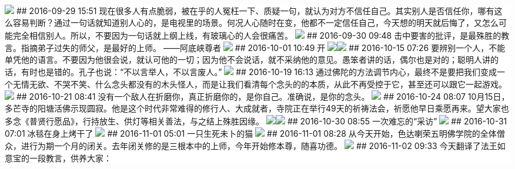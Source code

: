 <img src="./Image/697ccf95jw1f81eyq9tiaj20e31sc15s.jpg" width="400">
 ## 2016-09-29 15:51
现在很多人有点脆弱，被在乎的人冤枉一下、质疑一句，就认为对方不信任自己。其实别人是否信任你，哪有这么容易判断？通过一句话就知道别人心的，是电视里的场景。何况人心随时在变，他都不一定信任自己，今天想的明天就后悔了，又怎么可能完全相信别人。所以，不要因为一句话就上纲上线，有玻璃心的人会很痛苦。
<img src="./Image/697ccf95jw1f8a4uryxs5j20c80j7dgh.jpg" width="400">
 ## 2016-09-30 09:48
击中要害的批评，是最殊胜的教言。指摘弟子过失的师父，是最好的上师。
——阿底峡尊者
<img src="./Image/697ccf95jw1f8bdctgxkgj20b40asmxo.jpg" width="400">
 ## 2016-10-01 10:49
开
<img src="./Image/2018new_xin_org.png" width="400"><img src="./Image/697ccf95jw1f8cksvyocsj20zk0o6q6z.jpg" width="400">
 ## 2016-10-15 07:26
要辨别一个人，不能单凭他的语言。不要因为他很会说，就认可他的一切；因为他不会说话，就不采纳他的意见。愚笨者讲的话，偶尔也是对的；聪明人讲的话，有时也是错的。孔子也说：“不以言举人，不以言废人。”
<img src="./Image/697ccf95jw1f8slld75i6j20m80gh0ty.jpg" width="400">
 ## 2016-10-19 16:13
通过佛陀的方法调节内心，最终不是要把我们变成一个无情无欲、不哭不笑、什么念头都没有的木头怪人，而是让我们看清每个念头的的本质，从此不再受控于它，甚至还可以跟它一起游戏。
<img src="./Image/697ccf95jw1f8xnb7d3b0j20hs0hs75o.jpg" width="400">
 ## 2016-10-21 08:41
没有一个敌人在折磨你，真正折磨你的，是你自己。准确说，是你的念头。
<img src="./Image/697ccf95jw1f8zli0sj2pj20hs0fp0ti.jpg" width="400">
 ## 2016-10-24 08:07
10月15日，多芒寺的阳塘活佛示现圆寂。他是这个时代非常难得的修行人、大成就者，寺院正在举行49天的祈祷法会，祈愿他早日乘愿再来。望大家也多念《普贤行愿品》，行持放生、供灯等相关善法，与之结上殊胜因缘。
<img src="./Image/697ccf95jw1f9312ao64oj20b70b7aa9.jpg" width="400"><img src="./Image/697ccf95jw1f931cr7snmj20m80ciwha.jpg" width="400">
 ## 2016-10-30 08:55
一次难忘的“采访”
<img src="./Image/697ccf95jw1f9a0f0mdvxj20c83ofwx1.jpg" width="400">
 ## 2016-10-31 07:01
冰毯在身上烤干了
<img src="./Image/697ccf95jw1f9a0qphov2j20c82p9tkj.jpg" width="400">
 ## 2016-11-01 05:01
一只生死未卜的猫
<img src="./Image/697ccf95jw1f9a0s70bibj20c82p44c0.jpg" width="400">
 ## 2016-11-01 08:28
从今天开始，色达喇荣五明佛学院的全体僧众，进行为期一个月的闭关。去年闭关修的是三根本中的上师，今年开始修本尊，随喜功德。
<img src="./Image/697ccf95jw1f9caoor2bpj20zk0fl44z.jpg" width="400">
 ## 2016-11-02 09:33
今天翻译了法王如意宝的一段教言，供养大家：
